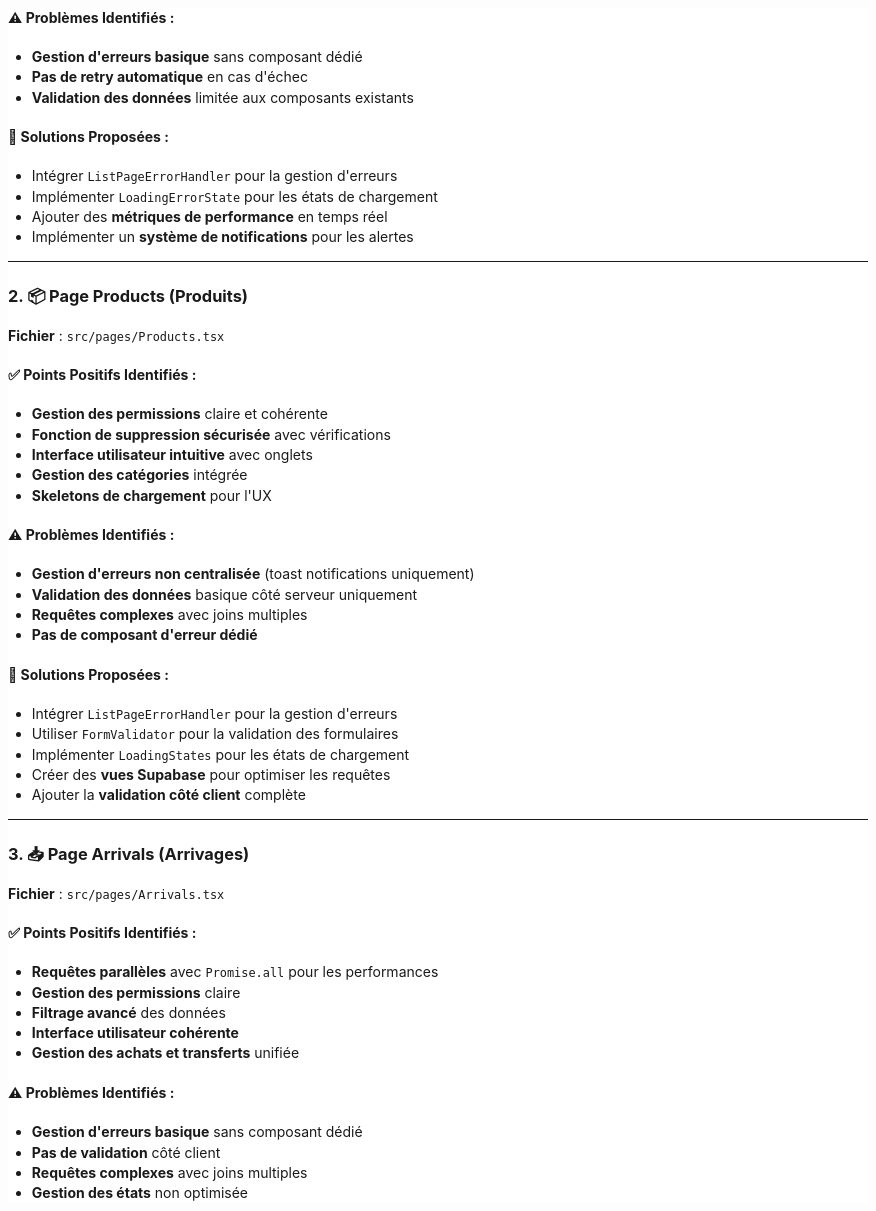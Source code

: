 #### **⚠️ Problèmes Identifiés** :
- **Gestion d'erreurs basique** sans composant dédié
- **Pas de retry automatique** en cas d'échec
- **Validation des données** limitée aux composants existants

#### **🔧 Solutions Proposées** :
- Intégrer `ListPageErrorHandler` pour la gestion d'erreurs
- Implémenter `LoadingErrorState` pour les états de chargement
- Ajouter des **métriques de performance** en temps réel
- Implémenter un **système de notifications** pour les alertes

---

### **2. 📦 Page Products (Produits)**
**Fichier** : `src/pages/Products.tsx`

#### **✅ Points Positifs Identifiés** :
- **Gestion des permissions** claire et cohérente
- **Fonction de suppression sécurisée** avec vérifications
- **Interface utilisateur intuitive** avec onglets
- **Gestion des catégories** intégrée
- **Skeletons de chargement** pour l'UX

#### **⚠️ Problèmes Identifiés** :
- **Gestion d'erreurs non centralisée** (toast notifications uniquement)
- **Validation des données** basique côté serveur uniquement
- **Requêtes complexes** avec joins multiples
- **Pas de composant d'erreur dédié**

#### **🔧 Solutions Proposées** :
- Intégrer `ListPageErrorHandler` pour la gestion d'erreurs
- Utiliser `FormValidator` pour la validation des formulaires
- Implémenter `LoadingStates` pour les états de chargement
- Créer des **vues Supabase** pour optimiser les requêtes
- Ajouter la **validation côté client** complète

---

### **3. 📥 Page Arrivals (Arrivages)**
**Fichier** : `src/pages/Arrivals.tsx`

#### **✅ Points Positifs Identifiés** :
- **Requêtes parallèles** avec `Promise.all` pour les performances
- **Gestion des permissions** claire
- **Filtrage avancé** des données
- **Interface utilisateur cohérente**
- **Gestion des achats et transferts** unifiée

#### **⚠️ Problèmes Identifiés** :
- **Gestion d'erreurs basique** sans composant dédié
- **Pas de validation** côté client
- **Requêtes complexes** avec joins multiples
- **Gestion des états** non optimisée
